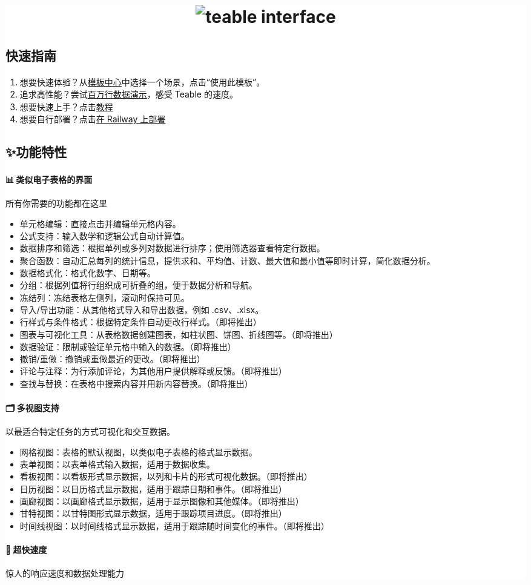   <h1 align="center">
    <picture>
      <source media="(prefers-color-scheme: dark)" srcset="static/assets/images/teable-interface-dark.png">
      <img alt="teable interface" width="100%" src="static/assets/images/teable-interface-light.png">
    </picture>
  </h1>

## 快速指南

1. 想要快速体验？从[模板中心](https://template.teable.io)中选择一个场景，点击“使用此模板”。
2. 追求高性能？尝试[百万行数据演示](https://app.teable.io/share/shrVgdLiOvNQABtW0yX/view)，感受 Teable 的速度。
3. 想要快速上手？点击[教程](https://help.teable.io/quick-start/build-a-simple-base)
4. 想要自行部署？点击[在 Railway 上部署](https://railway.app/template/wada5e?referralCode=rE4BjB)

## ✨功能特性

#### 📊 类似电子表格的界面

所有你需要的功能都在这里

- 单元格编辑：直接点击并编辑单元格内容。
- 公式支持：输入数学和逻辑公式自动计算值。
- 数据排序和筛选：根据单列或多列对数据进行排序；使用筛选器查看特定行数据。
- 聚合函数：自动汇总每列的统计信息，提供求和、平均值、计数、最大值和最小值等即时计算，简化数据分析。
- 数据格式化：格式化数字、日期等。
- 分组：根据列值将行组织成可折叠的组，便于数据分析和导航。
- 冻结列：冻结表格左侧列，滚动时保持可见。
- 导入/导出功能：从其他格式导入和导出数据，例如 .csv、.xlsx。
- 行样式与条件格式：根据特定条件自动更改行样式。（即将推出）
- 图表与可视化工具：从表格数据创建图表，如柱状图、饼图、折线图等。（即将推出）
- 数据验证：限制或验证单元格中输入的数据。（即将推出）
- 撤销/重做：撤销或重做最近的更改。（即将推出）
- 评论与注释：为行添加评论，为其他用户提供解释或反馈。（即将推出）
- 查找与替换：在表格中搜索内容并用新内容替换。（即将推出）

#### 🗂️ 多视图支持

以最适合特定任务的方式可视化和交互数据。

- 网格视图：表格的默认视图，以类似电子表格的格式显示数据。
- 表单视图：以表单格式输入数据，适用于数据收集。
- 看板视图：以看板形式显示数据，以列和卡片的形式可视化数据。（即将推出）
- 日历视图：以日历格式显示数据，适用于跟踪日期和事件。（即将推出）
- 画廊视图：以画廊格式显示数据，适用于显示图像和其他媒体。（即将推出）
- 甘特视图：以甘特图形式显示数据，适用于跟踪项目进度。（即将推出）
- 时间线视图：以时间线格式显示数据，适用于跟踪随时间变化的事件。（即将推出）

#### 🚀 超快速度

惊人的响应速度和数据处理能力
